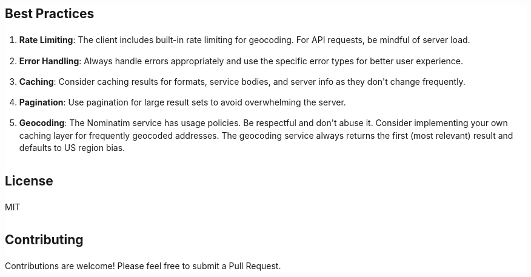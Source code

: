 ```typescript
```

## Best Practices

1. **Rate Limiting**: The client includes built-in rate limiting for geocoding. For API requests, be mindful of server load.

2. **Error Handling**: Always handle errors appropriately and use the specific error types for better user experience.

3. **Caching**: Consider caching results for formats, service bodies, and server info as they don't change frequently.

4. **Pagination**: Use pagination for large result sets to avoid overwhelming the server.

5. **Geocoding**: The Nominatim service has usage policies. Be respectful and don't abuse it. Consider implementing your own caching layer for frequently geocoded addresses. The geocoding service always returns the first (most relevant) result and defaults to US region bias.

## License

MIT

## Contributing

Contributions are welcome! Please feel free to submit a Pull Request.
